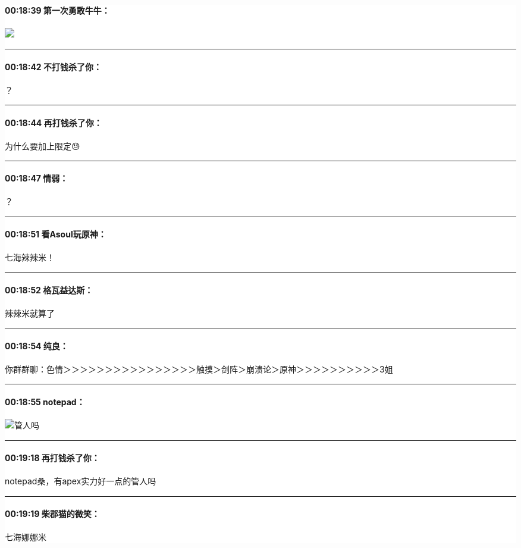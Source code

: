 #### 00:18:39  第一次勇敢牛牛：

![](http://gchat.qpic.cn/gchatpic_new/1849565152/590331701-2720271876-F846AF00E330C651A1AB48673D54B0CF/0?term=2")

*****

#### 00:18:42  不打钱杀了你：

？

*****

#### 00:18:44  再打钱杀了你：

为什么要加上限定😓

*****

#### 00:18:47  情弱：

？

*****

#### 00:18:51  看Asoul玩原神：

七海辣辣米！

*****

#### 00:18:52  格瓦益达斯：

辣辣米就算了

*****

#### 00:18:54  纯良：

你群群聊：色情＞＞＞＞＞＞＞＞＞＞＞＞＞＞＞＞触摸＞剑阵＞崩溃论＞原神＞＞＞＞＞＞＞＞＞＞3姐

*****

#### 00:18:55  notepad：

![](http://gchat.qpic.cn/gchatpic_new/976058243/590331701-2567738150-0275A2D8F98C6EC28244DDEE18395CA0/0?term=2")管人吗

*****

#### 00:19:18  再打钱杀了你：

notepad桑，有apex实力好一点的管人吗

*****

#### 00:19:19  柴郡猫的微笑：

七海娜娜米
